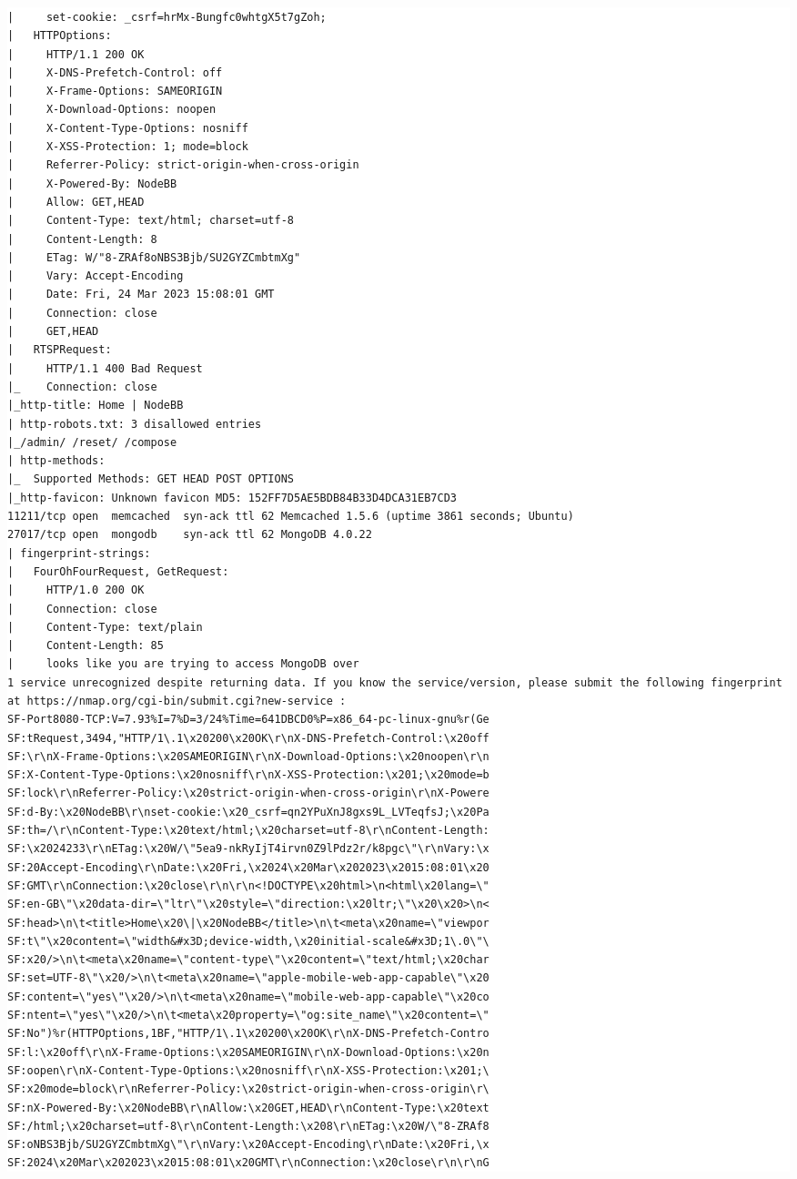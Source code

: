 ```
|     set-cookie: _csrf=hrMx-Bungfc0whtgX5t7gZoh; 
|   HTTPOptions: 
|     HTTP/1.1 200 OK
|     X-DNS-Prefetch-Control: off
|     X-Frame-Options: SAMEORIGIN
|     X-Download-Options: noopen
|     X-Content-Type-Options: nosniff
|     X-XSS-Protection: 1; mode=block
|     Referrer-Policy: strict-origin-when-cross-origin
|     X-Powered-By: NodeBB
|     Allow: GET,HEAD
|     Content-Type: text/html; charset=utf-8
|     Content-Length: 8
|     ETag: W/"8-ZRAf8oNBS3Bjb/SU2GYZCmbtmXg"
|     Vary: Accept-Encoding
|     Date: Fri, 24 Mar 2023 15:08:01 GMT
|     Connection: close
|     GET,HEAD
|   RTSPRequest: 
|     HTTP/1.1 400 Bad Request
|_    Connection: close
|_http-title: Home | NodeBB
| http-robots.txt: 3 disallowed entries 
|_/admin/ /reset/ /compose
| http-methods: 
|_  Supported Methods: GET HEAD POST OPTIONS
|_http-favicon: Unknown favicon MD5: 152FF7D5AE5BDB84B33D4DCA31EB7CD3
11211/tcp open  memcached  syn-ack ttl 62 Memcached 1.5.6 (uptime 3861 seconds; Ubuntu)
27017/tcp open  mongodb    syn-ack ttl 62 MongoDB 4.0.22
| fingerprint-strings: 
|   FourOhFourRequest, GetRequest: 
|     HTTP/1.0 200 OK
|     Connection: close
|     Content-Type: text/plain
|     Content-Length: 85
|     looks like you are trying to access MongoDB over 
1 service unrecognized despite returning data. If you know the service/version, please submit the following fingerprint at https://nmap.org/cgi-bin/submit.cgi?new-service :
SF-Port8080-TCP:V=7.93%I=7%D=3/24%Time=641DBCD0%P=x86_64-pc-linux-gnu%r(Ge
SF:tRequest,3494,"HTTP/1\.1\x20200\x20OK\r\nX-DNS-Prefetch-Control:\x20off
SF:\r\nX-Frame-Options:\x20SAMEORIGIN\r\nX-Download-Options:\x20noopen\r\n
SF:X-Content-Type-Options:\x20nosniff\r\nX-XSS-Protection:\x201;\x20mode=b
SF:lock\r\nReferrer-Policy:\x20strict-origin-when-cross-origin\r\nX-Powere
SF:d-By:\x20NodeBB\r\nset-cookie:\x20_csrf=qn2YPuXnJ8gxs9L_LVTeqfsJ;\x20Pa
SF:th=/\r\nContent-Type:\x20text/html;\x20charset=utf-8\r\nContent-Length:
SF:\x2024233\r\nETag:\x20W/\"5ea9-nkRyIjT4irvn0Z9lPdz2r/k8pgc\"\r\nVary:\x
SF:20Accept-Encoding\r\nDate:\x20Fri,\x2024\x20Mar\x202023\x2015:08:01\x20
SF:GMT\r\nConnection:\x20close\r\n\r\n<!DOCTYPE\x20html>\n<html\x20lang=\"
SF:en-GB\"\x20data-dir=\"ltr\"\x20style=\"direction:\x20ltr;\"\x20\x20>\n<
SF:head>\n\t<title>Home\x20\|\x20NodeBB</title>\n\t<meta\x20name=\"viewpor
SF:t\"\x20content=\"width&#x3D;device-width,\x20initial-scale&#x3D;1\.0\"\
SF:x20/>\n\t<meta\x20name=\"content-type\"\x20content=\"text/html;\x20char
SF:set=UTF-8\"\x20/>\n\t<meta\x20name=\"apple-mobile-web-app-capable\"\x20
SF:content=\"yes\"\x20/>\n\t<meta\x20name=\"mobile-web-app-capable\"\x20co
SF:ntent=\"yes\"\x20/>\n\t<meta\x20property=\"og:site_name\"\x20content=\"
SF:No")%r(HTTPOptions,1BF,"HTTP/1\.1\x20200\x20OK\r\nX-DNS-Prefetch-Contro
SF:l:\x20off\r\nX-Frame-Options:\x20SAMEORIGIN\r\nX-Download-Options:\x20n
SF:oopen\r\nX-Content-Type-Options:\x20nosniff\r\nX-XSS-Protection:\x201;\
SF:x20mode=block\r\nReferrer-Policy:\x20strict-origin-when-cross-origin\r\
SF:nX-Powered-By:\x20NodeBB\r\nAllow:\x20GET,HEAD\r\nContent-Type:\x20text
SF:/html;\x20charset=utf-8\r\nContent-Length:\x208\r\nETag:\x20W/\"8-ZRAf8
SF:oNBS3Bjb/SU2GYZCmbtmXg\"\r\nVary:\x20Accept-Encoding\r\nDate:\x20Fri,\x
SF:2024\x20Mar\x202023\x2015:08:01\x20GMT\r\nConnection:\x20close\r\n\r\nG
```